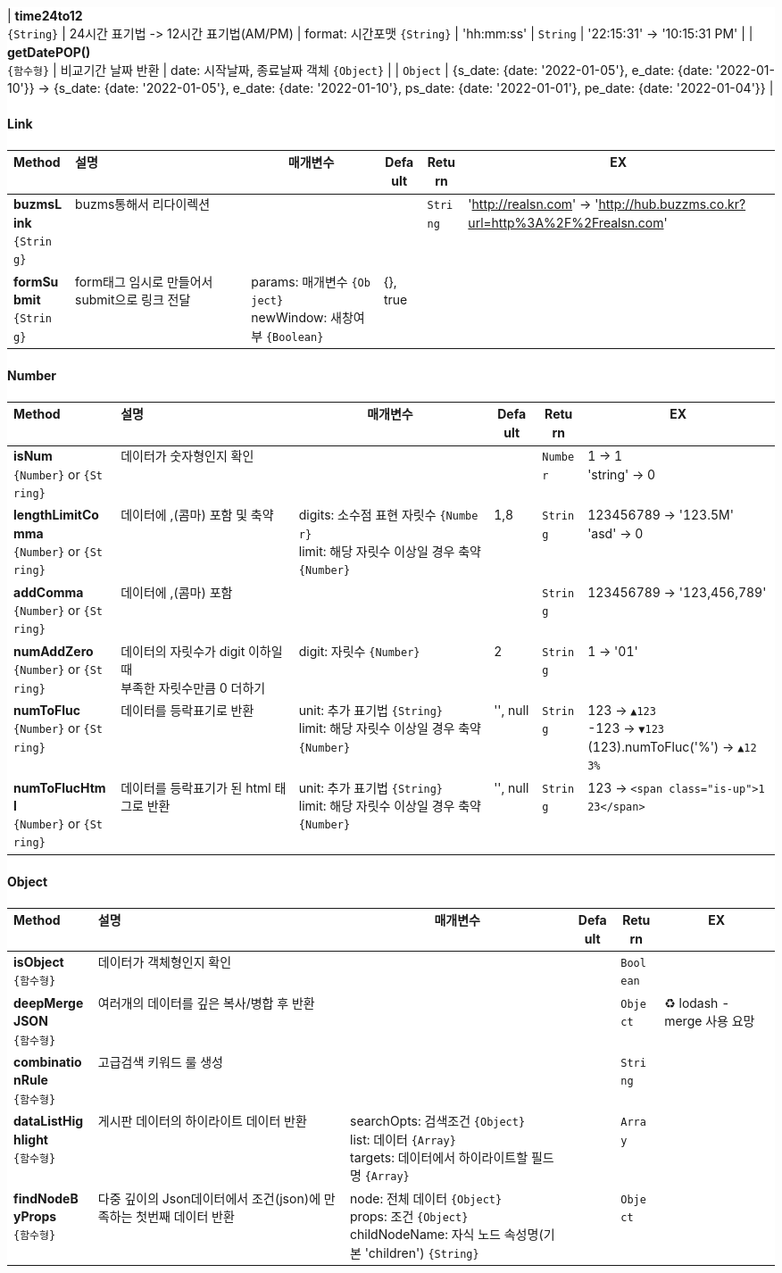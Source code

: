 | **time24to12**<br>`{String}`                  | 24시간 표기법 -> 12시간 표기법(AM/PM)                 | format: 시간포맷 `{String}`                                           | 'hh:mm:ss'        | `String`  | '22:15:31' -> '10:15:31 PM'                                                                                                                                                                |
| **getDatePOP()**<br>`{함수형}`                | 비교기간 날짜 반환                                    | date: 시작날짜, 종료날짜 객체 `{Object}`                              |                   | `Object`  | {s_date: {date: '2022-01-05'}, e_date: {date: '2022-01-10'}} -> {s_date: {date: '2022-01-05'}, e_date: {date: '2022-01-10'}, ps_date: {date: '2022-01-01'}, pe_date: {date: '2022-01-04'}} |

#### Link

| Method                       | 설명                                          | 매개변수                                                       | Default  | Return   | EX                                                                           |
| :--------------------------- | :-------------------------------------------- | -------------------------------------------------------------- | -------- | -------- | ---------------------------------------------------------------------------- |
| **buzmsLink**<br>`{String}`  | buzms통해서 리다이렉션                        |                                                                |          | `String` | 'http://realsn.com' -> 'http://hub.buzzms.co.kr?url=http%3A%2F%2Frealsn.com' |
| **formSubmit**<br>`{String}` | form태그 임시로 만들어서 submit으로 링크 전달 | params: 매개변수 `{Object}`<br>newWindow: 새창여부 `{Boolean}` | {}, true |          |                                                                              |

#### Number

| Method                                           | 설명                                                           | 매개변수                                                                                | Default  | Return   | EX                                                                 |
| :----------------------------------------------- | :------------------------------------------------------------- | --------------------------------------------------------------------------------------- | -------- | -------- | ------------------------------------------------------------------ |
| **isNum**<br>`{Number}` or `{String}`            | 데이터가 숫자형인지 확인                                       |                                                                                         |          | `Number` | 1 -> 1<br>'string' -> 0                                            |
| **lengthLimitComma**<br>`{Number}` or `{String}` | 데이터에 ,(콤마) 포함 및 축약                                  | digits: 소수점 표현 자릿수 `{Number}`<br>limit: 해당 자릿수 이상일 경우 축약 `{Number}` | 1,8      | `String` | 123456789 -> '123.5M'<br>'asd' -> 0                                |
| **addComma**<br>`{Number}` or `{String}`         | 데이터에 ,(콤마) 포함                                          |                                                                                         |          | `String` | 123456789 -> '123,456,789'                                         |
| **numAddZero**<br>`{Number}` or `{String}`       | 데이터의 자릿수가 digit 이하일때<br>부족한 자릿수만큼 0 더하기 | digit: 자릿수 `{Number}`                                                                | 2        | `String` | 1 -> '01'                                                          |
| **numToFluc**<br>`{Number}` or `{String}`        | 데이터를 등락표기로 반환                                       | unit: 추가 표기법 `{String}`<br>limit: 해당 자릿수 이상일 경우 축약 `{Number}`          | '', null | `String` | 123 -> `▲123`<br>-123 -> `▼123`<br>(123).numToFluc('%') -> `▲123%` |
| **numToFlucHtml**<br>`{Number}` or `{String}`    | 데이터를 등락표기가 된 html 태그로 반환                        | unit: 추가 표기법 `{String}`<br>limit: 해당 자릿수 이상일 경우 축약 `{Number}`          | '', null | `String` | 123 -> `<span class="is-up">123</span>`                            |

#### Object

| Method                              | 설명                                                                | 매개변수                                                                                                              | Default | Return    | EX                                 |
| :---------------------------------- | :------------------------------------------------------------------ | --------------------------------------------------------------------------------------------------------------------- | ------- | --------- | ---------------------------------- |
| **isObject**<br>`{함수형}`          | 데이터가 객체형인지 확인                                            |                                                                                                                       |         | `Boolean` |                                    |
| **deepMergeJSON**<br>`{함수형}`     | 여러개의 데이터를 깊은 복사/병합 후 반환                            |                                                                                                                       |         | `Object`  | :recycle: lodash - merge 사용 요망 |
| **combinationRule**<br>`{함수형}`   | 고급검색 키워드 룰 생성                                             |                                                                                                                       |         | `String`  |                                    |
| **dataListHighlight**<br>`{함수형}` | 게시판 데이터의 하이라이트 데이터 반환                              | searchOpts: 검색조건 `{Object}`<br>list: 데이터 `{Array}`<br>targets: 데이터에서 하이라이트할 필드명 `{Array}`        |         | `Array`   |                                    |
| **findNodeByProps**<br>`{함수형}`   | 다중 깊이의 Json데이터에서 조건(json)에 만족하는 첫번째 데이터 반환 | node: 전체 데이터 `{Object}`<br>props: 조건 `{Object}`<br>childNodeName: 자식 노드 속성명(기본 'children') `{String}` |         | `Object`  |                                    |